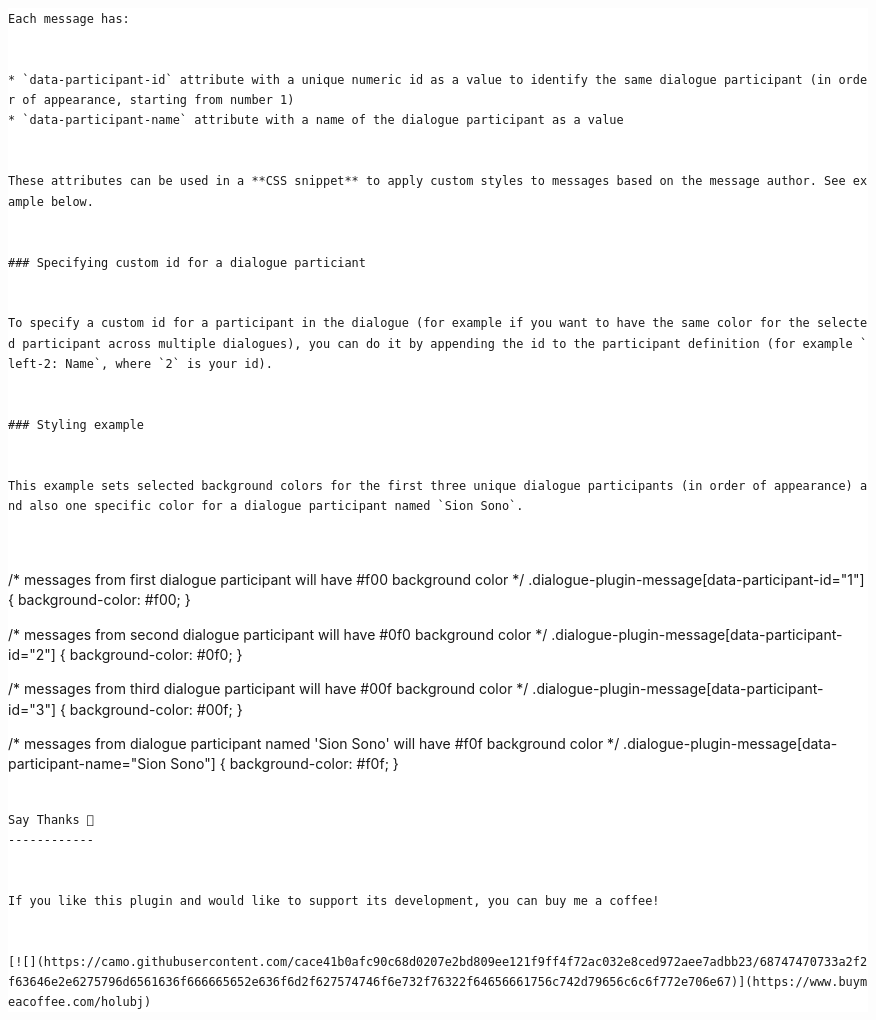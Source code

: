 ```
Each message has:


* `data-participant-id` attribute with a unique numeric id as a value to identify the same dialogue participant (in order of appearance, starting from number 1)
* `data-participant-name` attribute with a name of the dialogue participant as a value


These attributes can be used in a **CSS snippet** to apply custom styles to messages based on the message author. See example below.


### Specifying custom id for a dialogue particiant


To specify a custom id for a participant in the dialogue (for example if you want to have the same color for the selected participant across multiple dialogues), you can do it by appending the id to the participant definition (for example `left-2: Name`, where `2` is your id).


### Styling example


This example sets selected background colors for the first three unique dialogue participants (in order of appearance) and also one specific color for a dialogue participant named `Sion Sono`.



```
/* messages from first dialogue participant will have #f00 background color */
.dialogue-plugin-message[data-participant-id="1"] {
	background-color: #f00;
}

/* messages from second dialogue participant will have #0f0 background color */
.dialogue-plugin-message[data-participant-id="2"] {
	background-color: #0f0;
}

/* messages from third dialogue participant will have #00f background color */
.dialogue-plugin-message[data-participant-id="3"] {
	background-color: #00f;
}

/* messages from dialogue participant named 'Sion Sono' will have #f0f background color */
.dialogue-plugin-message[data-participant-name="Sion Sono"] {
	background-color: #f0f;
}
```

Say Thanks 🙏
------------


If you like this plugin and would like to support its development, you can buy me a coffee!


[![](https://camo.githubusercontent.com/cace41b0afc90c68d0207e2bd809ee121f9ff4f72ac032e8ced972aee7adbb23/68747470733a2f2f63646e2e6275796d6561636f666665652e636f6d2f627574746f6e732f76322f64656661756c742d79656c6c6f772e706e67)](https://www.buymeacoffee.com/holubj)